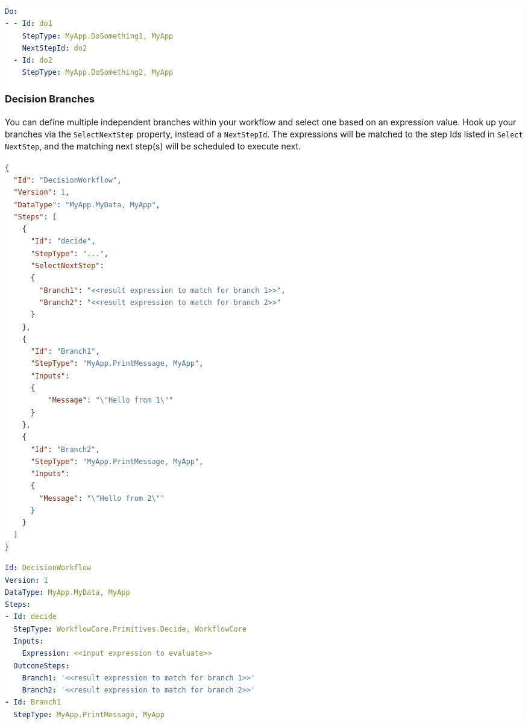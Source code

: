 ```yaml
Do:
- - Id: do1
    StepType: MyApp.DoSomething1, MyApp
    NextStepId: do2
  - Id: do2
    StepType: MyApp.DoSomething2, MyApp
```

### Decision Branches

You can define multiple independent branches within your workflow and select one based on an expression value.
Hook up your branches via the `SelectNextStep` property, instead of a `NextStepId`.  The expressions will be matched to the step Ids listed in `SelectNextStep`, and the matching next step(s) will be scheduled to execute next.

```json
{
  "Id": "DecisionWorkflow",
  "Version": 1,
  "DataType": "MyApp.MyData, MyApp",
  "Steps": [
    {
      "Id": "decide",
      "StepType": "...",
      "SelectNextStep":
      {
        "Branch1": "<<result expression to match for branch 1>>",
        "Branch2": "<<result expression to match for branch 2>>"
      }
    },
    {
      "Id": "Branch1",
      "StepType": "MyApp.PrintMessage, MyApp",
      "Inputs": 
	  { 
		  "Message": "\"Hello from 1\"" 
	  }
    },
    {
      "Id": "Branch2",
      "StepType": "MyApp.PrintMessage, MyApp",
      "Inputs": 
	  { 
	    "Message": "\"Hello from 2\"" 
	  }
    }
  ]
}
```

```yaml
Id: DecisionWorkflow
Version: 1
DataType: MyApp.MyData, MyApp
Steps:
- Id: decide
  StepType: WorkflowCore.Primitives.Decide, WorkflowCore
  Inputs:
    Expression: <<input expression to evaluate>>
  OutcomeSteps:
    Branch1: '<<result expression to match for branch 1>>'
    Branch2: '<<result expression to match for branch 2>>'
- Id: Branch1
  StepType: MyApp.PrintMessage, MyApp
```